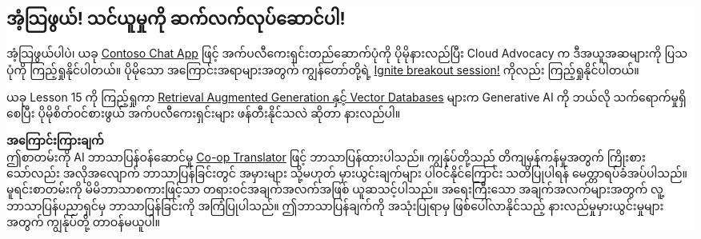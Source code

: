 ## အံ့သြဖွယ်! သင်ယူမှုကို ဆက်လက်လုပ်ဆောင်ပါ!

အံ့သြဖွယ်ပါပဲ၊ ယခု [Contoso Chat App](https://nitya.github.io/contoso-chat/?WT.mc_id=academic-105485-koreyst) ဖြင့် အက်ပလီကေးရှင်းတည်ဆောက်ပုံကို ပိုမိုနားလည်ပြီး Cloud Advocacy က ဒီအယူအဆများကို ပြသပုံကို ကြည့်ရှုနိုင်ပါတယ်။ ပိုမိုသော အကြောင်းအရာများအတွက် ကျွန်တော်တို့ရဲ့ [Ignite breakout session!](https://www.youtube.com/watch?v=DdOylyrTOWg) ကိုလည်း ကြည့်ရှုနိုင်ပါတယ်။

ယခု Lesson 15 ကို ကြည့်ရှုကာ [Retrieval Augmented Generation နှင့် Vector Databases](../15-rag-and-vector-databases/README.md?WT.mc_id=academic-105485-koreyst) များက Generative AI ကို ဘယ်လို သက်ရောက်မှုရှိစေပြီး ပိုမိုစိတ်ဝင်စားဖွယ် အက်ပလီကေးရှင်းများ ဖန်တီးနိုင်သလဲ ဆိုတာ နားလည်ပါ။

**အကြောင်းကြားချက်**  
ဤစာတမ်းကို AI ဘာသာပြန်ဝန်ဆောင်မှု [Co-op Translator](https://github.com/Azure/co-op-translator) ဖြင့် ဘာသာပြန်ထားပါသည်။ ကျွန်ုပ်တို့သည် တိကျမှန်ကန်မှုအတွက် ကြိုးစားသော်လည်း အလိုအလျောက် ဘာသာပြန်ခြင်းတွင် အမှားများ သို့မဟုတ် မှားယွင်းချက်များ ပါဝင်နိုင်ကြောင်း သတိပြုပါရန် မေတ္တာရပ်ခံအပ်ပါသည်။ မူရင်းစာတမ်းကို မိမိဘာသာစကားဖြင့်သာ တရားဝင်အချက်အလက်အဖြစ် ယူဆသင့်ပါသည်။ အရေးကြီးသော အချက်အလက်များအတွက် လူ့ဘာသာပြန်ပညာရှင်မှ ဘာသာပြန်ခြင်းကို အကြံပြုပါသည်။ ဤဘာသာပြန်ချက်ကို အသုံးပြုရာမှ ဖြစ်ပေါ်လာနိုင်သည့် နားလည်မှုမှားယွင်းမှုများအတွက် ကျွန်ုပ်တို့ တာဝန်မယူပါ။
